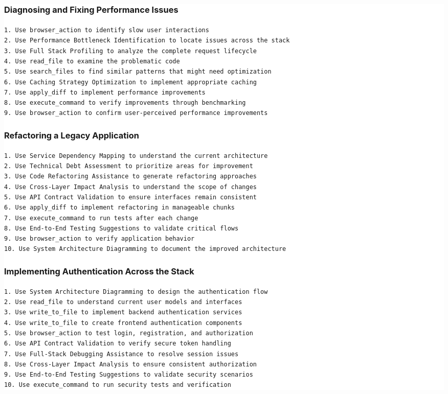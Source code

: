 ### Diagnosing and Fixing Performance Issues

```
1. Use browser_action to identify slow user interactions
2. Use Performance Bottleneck Identification to locate issues across the stack
3. Use Full Stack Profiling to analyze the complete request lifecycle
4. Use read_file to examine the problematic code
5. Use search_files to find similar patterns that might need optimization
6. Use Caching Strategy Optimization to implement appropriate caching
7. Use apply_diff to implement performance improvements
8. Use execute_command to verify improvements through benchmarking
9. Use browser_action to confirm user-perceived performance improvements
```

### Refactoring a Legacy Application

```
1. Use Service Dependency Mapping to understand the current architecture
2. Use Technical Debt Assessment to prioritize areas for improvement
3. Use Code Refactoring Assistance to generate refactoring approaches
4. Use Cross-Layer Impact Analysis to understand the scope of changes
5. Use API Contract Validation to ensure interfaces remain consistent
6. Use apply_diff to implement refactoring in manageable chunks
7. Use execute_command to run tests after each change
8. Use End-to-End Testing Suggestions to validate critical flows
9. Use browser_action to verify application behavior
10. Use System Architecture Diagramming to document the improved architecture
```

### Implementing Authentication Across the Stack

```
1. Use System Architecture Diagramming to design the authentication flow
2. Use read_file to understand current user models and interfaces
3. Use write_to_file to implement backend authentication services
4. Use write_to_file to create frontend authentication components
5. Use browser_action to test login, registration, and authorization
6. Use API Contract Validation to verify secure token handling
7. Use Full-Stack Debugging Assistance to resolve session issues
8. Use Cross-Layer Impact Analysis to ensure consistent authorization
9. Use End-to-End Testing Suggestions to validate security scenarios
10. Use execute_command to run security tests and verification